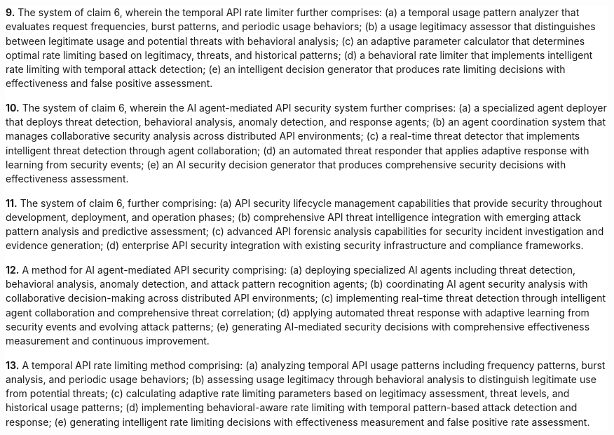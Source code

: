 **9.** The system of claim 6, wherein the temporal API rate limiter further comprises:
   (a) a temporal usage pattern analyzer that evaluates request frequencies, burst patterns, and periodic usage behaviors;
   (b) a usage legitimacy assessor that distinguishes between legitimate usage and potential threats with behavioral analysis;
   (c) an adaptive parameter calculator that determines optimal rate limiting based on legitimacy, threats, and historical patterns;
   (d) a behavioral rate limiter that implements intelligent rate limiting with temporal attack detection;
   (e) an intelligent decision generator that produces rate limiting decisions with effectiveness and false positive assessment.

**10.** The system of claim 6, wherein the AI agent-mediated API security system further comprises:
   (a) a specialized agent deployer that deploys threat detection, behavioral analysis, anomaly detection, and response agents;
   (b) an agent coordination system that manages collaborative security analysis across distributed API environments;
   (c) a real-time threat detector that implements intelligent threat detection through agent collaboration;
   (d) an automated threat responder that applies adaptive response with learning from security events;
   (e) an AI security decision generator that produces comprehensive security decisions with effectiveness assessment.

**11.** The system of claim 6, further comprising:
   (a) API security lifecycle management capabilities that provide security throughout development, deployment, and operation phases;
   (b) comprehensive API threat intelligence integration with emerging attack pattern analysis and predictive assessment;
   (c) advanced API forensic analysis capabilities for security incident investigation and evidence generation;
   (d) enterprise API security integration with existing security infrastructure and compliance frameworks.

**12.** A method for AI agent-mediated API security comprising:
   (a) deploying specialized AI agents including threat detection, behavioral analysis, anomaly detection, and attack pattern recognition agents;
   (b) coordinating AI agent security analysis with collaborative decision-making across distributed API environments;
   (c) implementing real-time threat detection through intelligent agent collaboration and comprehensive threat correlation;
   (d) applying automated threat response with adaptive learning from security events and evolving attack patterns;
   (e) generating AI-mediated security decisions with comprehensive effectiveness measurement and continuous improvement.

**13.** A temporal API rate limiting method comprising:
   (a) analyzing temporal API usage patterns including frequency patterns, burst analysis, and periodic usage behaviors;
   (b) assessing usage legitimacy through behavioral analysis to distinguish legitimate use from potential threats;
   (c) calculating adaptive rate limiting parameters based on legitimacy assessment, threat levels, and historical usage patterns;
   (d) implementing behavioral-aware rate limiting with temporal pattern-based attack detection and response;
   (e) generating intelligent rate limiting decisions with effectiveness measurement and false positive rate assessment.
